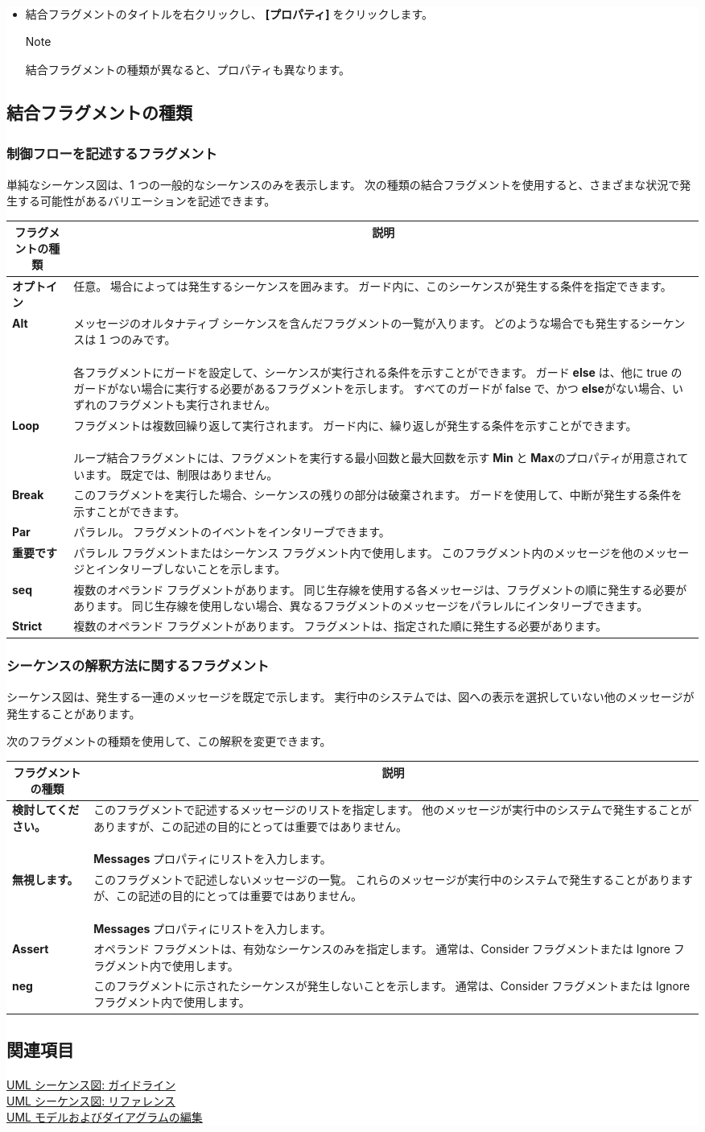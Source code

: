 -   結合フラグメントのタイトルを右クリックし、 **[プロパティ]** をクリックします。  
  
    > [!NOTE]
    >  結合フラグメントの種類が異なると、プロパティも異なります。  
  
##  <a name="KindsOfFragment"></a> 結合フラグメントの種類  
  
### <a name="fragments-describing-control-flow"></a>制御フローを記述するフラグメント  
 単純なシーケンス図は、1 つの一般的なシーケンスのみを表示します。 次の種類の結合フラグメントを使用すると、さまざまな状況で発生する可能性があるバリエーションを記述できます。  
  
|フラグメントの種類|説明|  
|-------------------|-----------------|  
|**オプトイン**|任意。 場合によっては発生するシーケンスを囲みます。 ガード内に、このシーケンスが発生する条件を指定できます。|  
|**Alt**|メッセージのオルタナティブ シーケンスを含んだフラグメントの一覧が入ります。 どのような場合でも発生するシーケンスは 1 つのみです。<br /><br /> 各フラグメントにガードを設定して、シーケンスが実行される条件を示すことができます。 ガード **else** は、他に true のガードがない場合に実行する必要があるフラグメントを示します。 すべてのガードが false で、かつ **else**がない場合、いずれのフラグメントも実行されません。|  
|**Loop**|フラグメントは複数回繰り返して実行されます。 ガード内に、繰り返しが発生する条件を示すことができます。<br /><br /> ループ結合フラグメントには、フラグメントを実行する最小回数と最大回数を示す **Min** と **Max**のプロパティが用意されています。 既定では、制限はありません。|  
|**Break**|このフラグメントを実行した場合、シーケンスの残りの部分は破棄されます。 ガードを使用して、中断が発生する条件を示すことができます。|  
|**Par**|パラレル。 フラグメントのイベントをインタリーブできます。|  
|**重要です**|パラレル フラグメントまたはシーケンス フラグメント内で使用します。 このフラグメント内のメッセージを他のメッセージとインタリーブしないことを示します。|  
|**seq**|複数のオペランド フラグメントがあります。 同じ生存線を使用する各メッセージは、フラグメントの順に発生する必要があります。 同じ生存線を使用しない場合、異なるフラグメントのメッセージをパラレルにインタリーブできます。|  
|**Strict**|複数のオペランド フラグメントがあります。 フラグメントは、指定された順に発生する必要があります。|  
  
### <a name="fragments-about-how-to-interpret-the-sequence"></a>シーケンスの解釈方法に関するフラグメント  
 シーケンス図は、発生する一連のメッセージを既定で示します。 実行中のシステムでは、図への表示を選択していない他のメッセージが発生することがあります。  
  
 次のフラグメントの種類を使用して、この解釈を変更できます。  
  
|フラグメントの種類|説明|  
|-------------------|-----------------|  
|**検討してください。**|このフラグメントで記述するメッセージのリストを指定します。 他のメッセージが実行中のシステムで発生することがありますが、この記述の目的にとっては重要ではありません。<br /><br /> **Messages** プロパティにリストを入力します。|  
|**無視します。**|このフラグメントで記述しないメッセージの一覧。 これらのメッセージが実行中のシステムで発生することがありますが、この記述の目的にとっては重要ではありません。<br /><br /> **Messages** プロパティにリストを入力します。|  
|**Assert**|オペランド フラグメントは、有効なシーケンスのみを指定します。 通常は、Consider フラグメントまたは Ignore フラグメント内で使用します。|  
|**neg**|このフラグメントに示されたシーケンスが発生しないことを示します。 通常は、Consider フラグメントまたは Ignore フラグメント内で使用します。|  
  
## <a name="see-also"></a>関連項目  
 [UML シーケンス図: ガイドライン](../modeling/uml-sequence-diagrams-guidelines.md)   
 [UML シーケンス図: リファレンス](../modeling/uml-sequence-diagrams-reference.md)   
 [UML モデルおよびダイアグラムの編集](../modeling/edit-uml-models-and-diagrams.md)



